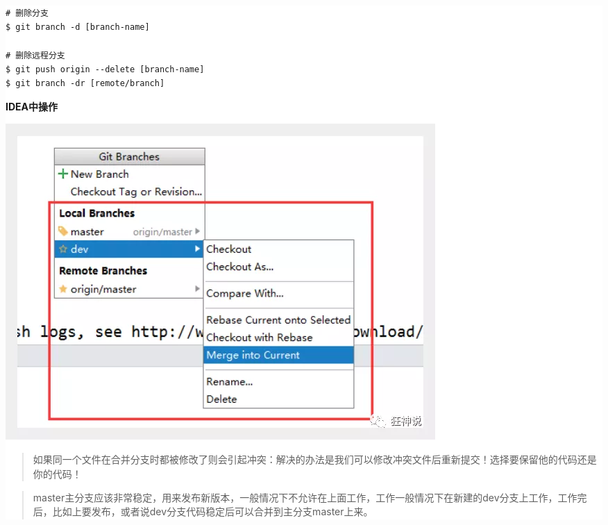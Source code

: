 ```properties
# 删除分支
$ git branch -d [branch-name]

# 删除远程分支
$ git push origin --delete [branch-name]
$ git branch -dr [remote/branch]
```



**IDEA中操作**

![img](git.assets/640.webp)

> 如果同一个文件在合并分支时都被修改了则会引起冲突：解决的办法是我们可以修改冲突文件后重新提交！选择要保留他的代码还是你的代码！



> master主分支应该非常稳定，用来发布新版本，一般情况下不允许在上面工作，工作一般情况下在新建的dev分支上工作，工作完后，比如上要发布，或者说dev分支代码稳定后可以合并到主分支master上来。